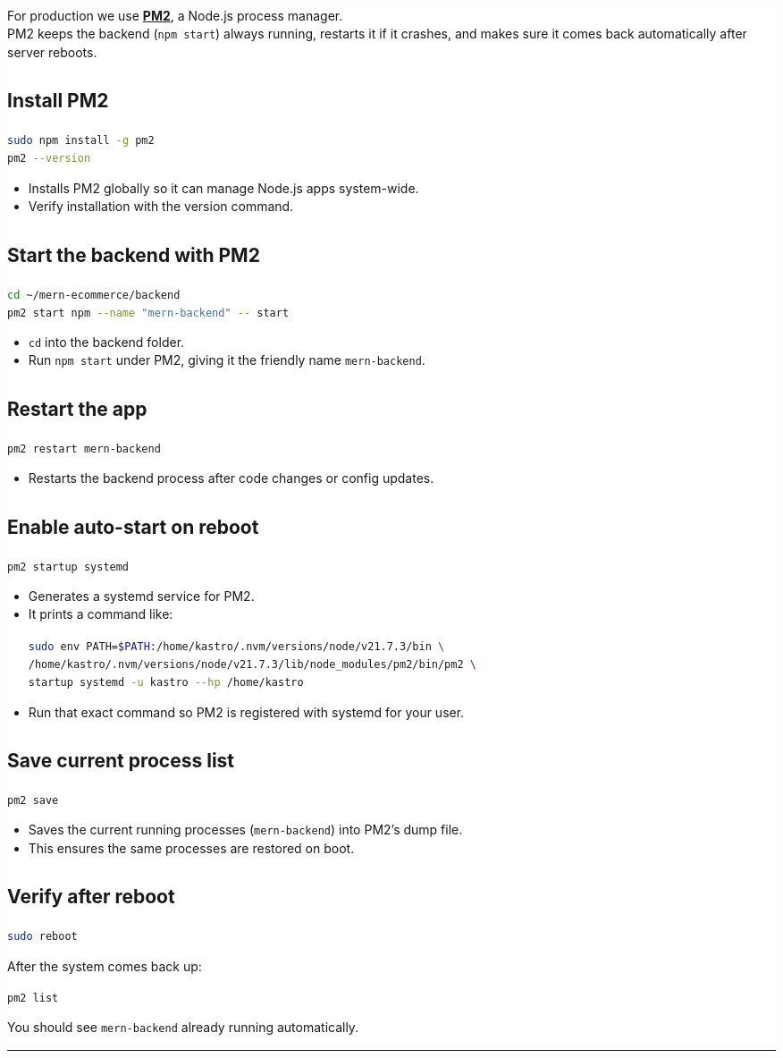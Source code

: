 For production we use **[PM2](https://pm2.keymetrics.io/)**, a Node.js process manager.  
PM2 keeps the backend (`npm start`) always running, restarts it if it crashes, and makes sure it comes back automatically after server reboots.

## Install PM2
```bash
sudo npm install -g pm2
pm2 --version
```
- Installs PM2 globally so it can manage Node.js apps system-wide.  
- Verify installation with the version command.

## Start the backend with PM2
```bash
cd ~/mern-ecommerce/backend
pm2 start npm --name "mern-backend" -- start
```
- `cd` into the backend folder.  
- Run `npm start` under PM2, giving it the friendly name `mern-backend`.

## Restart the app
```bash
pm2 restart mern-backend
```
- Restarts the backend process after code changes or config updates.

## Enable auto-start on reboot
```bash
pm2 startup systemd
```
- Generates a systemd service for PM2.  
- It prints a command like:
  ```bash
  sudo env PATH=$PATH:/home/kastro/.nvm/versions/node/v21.7.3/bin \
  /home/kastro/.nvm/versions/node/v21.7.3/lib/node_modules/pm2/bin/pm2 \
  startup systemd -u kastro --hp /home/kastro
  ```
- Run that exact command so PM2 is registered with systemd for your user.

## Save current process list
```bash
pm2 save
```
- Saves the current running processes (`mern-backend`) into PM2’s dump file.  
- This ensures the same processes are restored on boot.

## Verify after reboot
```bash
sudo reboot
```
After the system comes back up:
```bash
pm2 list
```
You should see `mern-backend` already running automatically.  

---